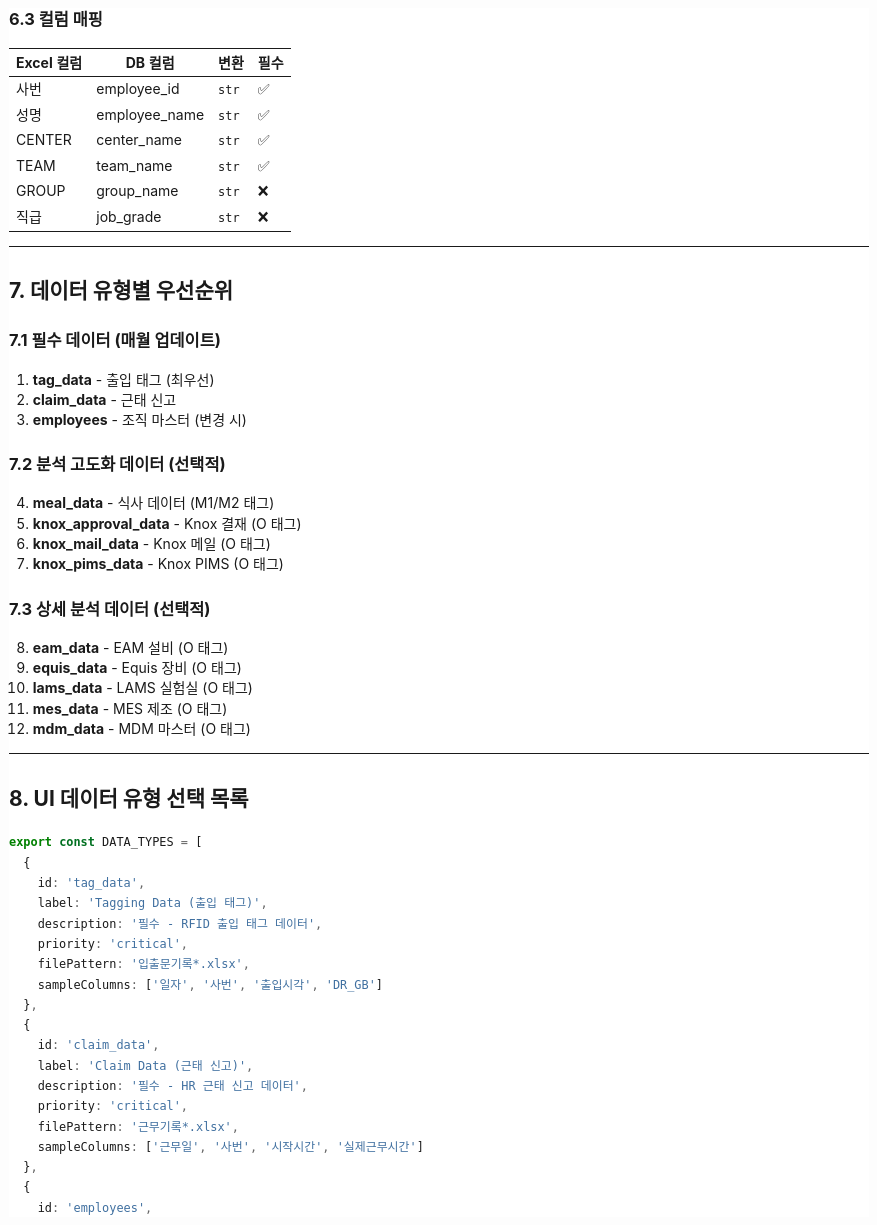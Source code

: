 ### 6.3 컬럼 매핑

| Excel 컬럼 | DB 컬럼 | 변환 | 필수 |
|-----------|---------|------|------|
| 사번 | employee_id | `str` | ✅ |
| 성명 | employee_name | `str` | ✅ |
| CENTER | center_name | `str` | ✅ |
| TEAM | team_name | `str` | ✅ |
| GROUP | group_name | `str` | ❌ |
| 직급 | job_grade | `str` | ❌ |

---

## 7. 데이터 유형별 우선순위

### 7.1 필수 데이터 (매월 업데이트)

1. **tag_data** - 출입 태그 (최우선)
2. **claim_data** - 근태 신고
3. **employees** - 조직 마스터 (변경 시)

### 7.2 분석 고도화 데이터 (선택적)

4. **meal_data** - 식사 데이터 (M1/M2 태그)
5. **knox_approval_data** - Knox 결재 (O 태그)
6. **knox_mail_data** - Knox 메일 (O 태그)
7. **knox_pims_data** - Knox PIMS (O 태그)

### 7.3 상세 분석 데이터 (선택적)

8. **eam_data** - EAM 설비 (O 태그)
9. **equis_data** - Equis 장비 (O 태그)
10. **lams_data** - LAMS 실험실 (O 태그)
11. **mes_data** - MES 제조 (O 태그)
12. **mdm_data** - MDM 마스터 (O 태그)

---

## 8. UI 데이터 유형 선택 목록

```typescript
export const DATA_TYPES = [
  {
    id: 'tag_data',
    label: 'Tagging Data (출입 태그)',
    description: '필수 - RFID 출입 태그 데이터',
    priority: 'critical',
    filePattern: '입출문기록*.xlsx',
    sampleColumns: ['일자', '사번', '출입시각', 'DR_GB']
  },
  {
    id: 'claim_data',
    label: 'Claim Data (근태 신고)',
    description: '필수 - HR 근태 신고 데이터',
    priority: 'critical',
    filePattern: '근무기록*.xlsx',
    sampleColumns: ['근무일', '사번', '시작시간', '실제근무시간']
  },
  {
    id: 'employees',
```